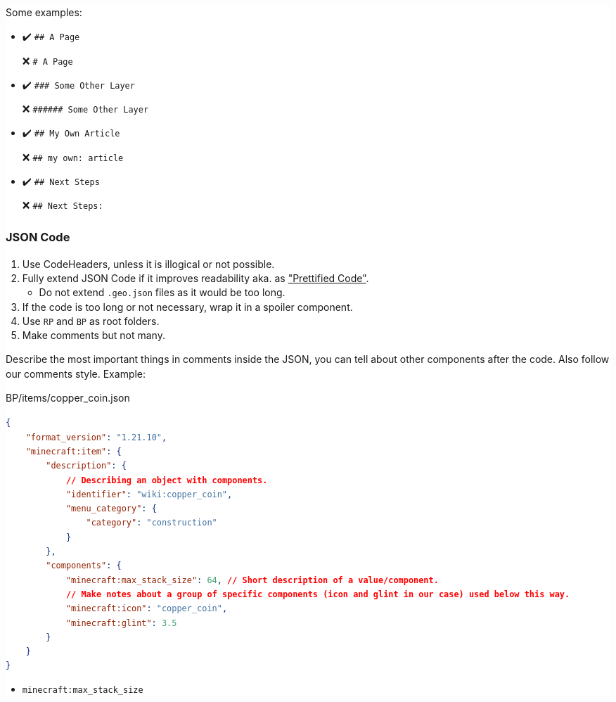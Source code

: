 Some examples:

-   ✔️ `## A Page`

    ❌ `# A Page`

-   ✔️ `### Some Other Layer`

    ❌ `###### Some Other Layer`

-   ✔️ `## My Own Article`

    ❌ `## my own: article`

-   ✔️ `## Next Steps`

    ❌ `## Next Steps:`

### JSON Code

1.  Use CodeHeaders, unless it is illogical or not possible.
2.  Fully extend JSON Code if it improves readability aka. as ["Prettified Code"](https://jsonformatter.curiousconcept.com/#).
    -   Do not extend `.geo.json` files as it would be too long.
3.  If the code is too long or not necessary, wrap it in a spoiler component.
4.  Use `RP` and `BP` as root folders.
5.  Make comments but not many.

Describe the most important things in comments inside the JSON, you can tell about other components after the code. Also follow our comments style.
Example:

<CodeHeader>BP/items/copper_coin.json</CodeHeader>

```json
{
    "format_version": "1.21.10",
    "minecraft:item": {
        "description": {
            // Describing an object with components.
            "identifier": "wiki:copper_coin",
            "menu_category": {
                "category": "construction"
            }
        },
        "components": {
            "minecraft:max_stack_size": 64, // Short description of a value/component.
            // Make notes about a group of specific components (icon and glint in our case) used below this way.
            "minecraft:icon": "copper_coin",
            "minecraft:glint": 3.5
        }
    }
}
```

-   `minecraft:max_stack_size`
